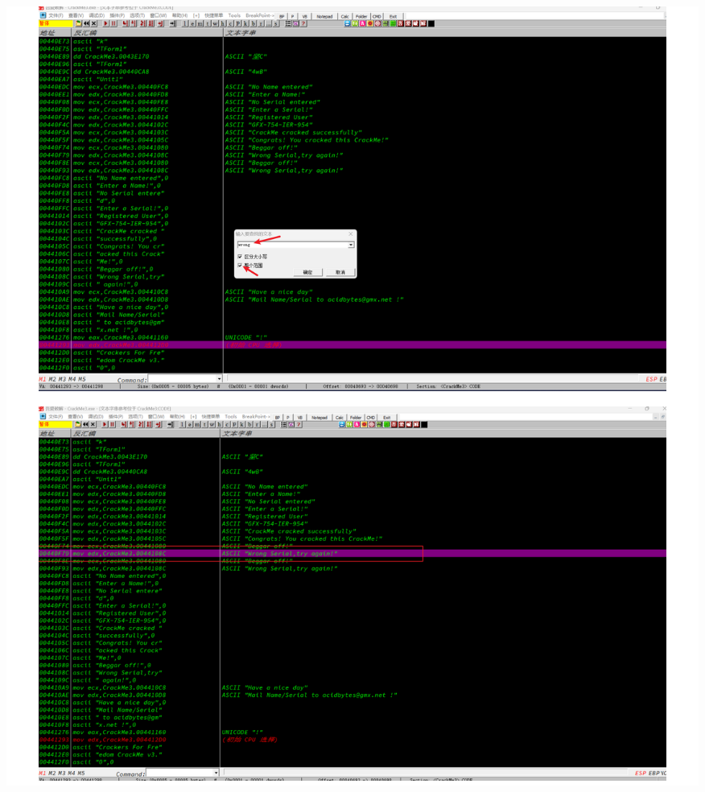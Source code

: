 <figure><img src=".gitbook/assets/image (10).png" alt=""><figcaption></figcaption></figure>

<figure><img src=".gitbook/assets/image (16).png" alt=""><figcaption></figcaption></figure>
